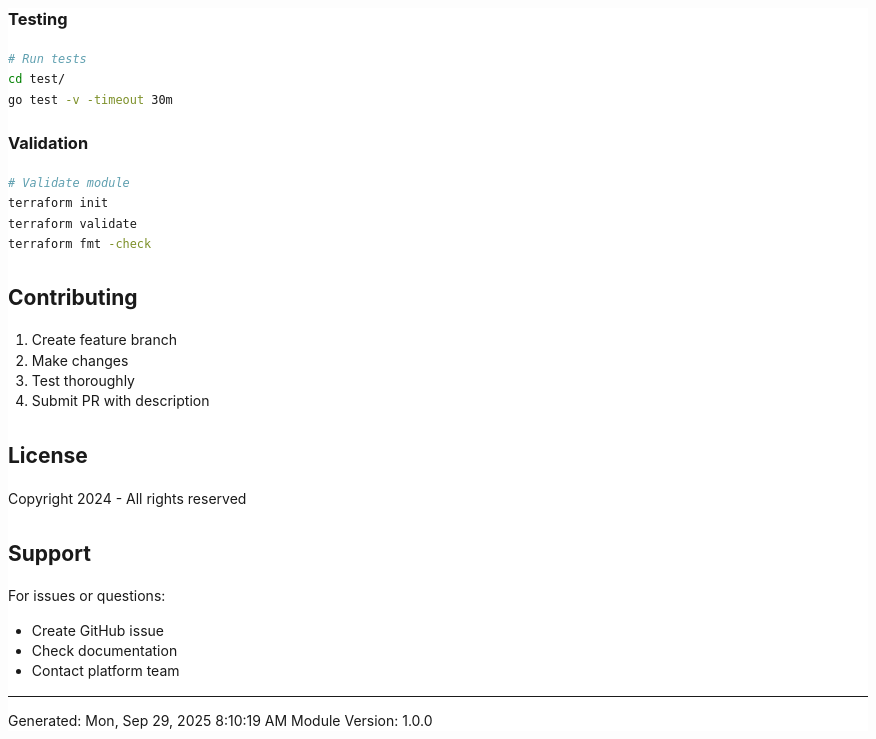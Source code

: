 ### Testing
```bash
# Run tests
cd test/
go test -v -timeout 30m
```

### Validation
```bash
# Validate module
terraform init
terraform validate
terraform fmt -check
```

## Contributing

1. Create feature branch
2. Make changes
3. Test thoroughly
4. Submit PR with description

## License

Copyright 2024 - All rights reserved

## Support

For issues or questions:
- Create GitHub issue
- Check documentation
- Contact platform team

---
Generated: Mon, Sep 29, 2025  8:10:19 AM
Module Version: 1.0.0
